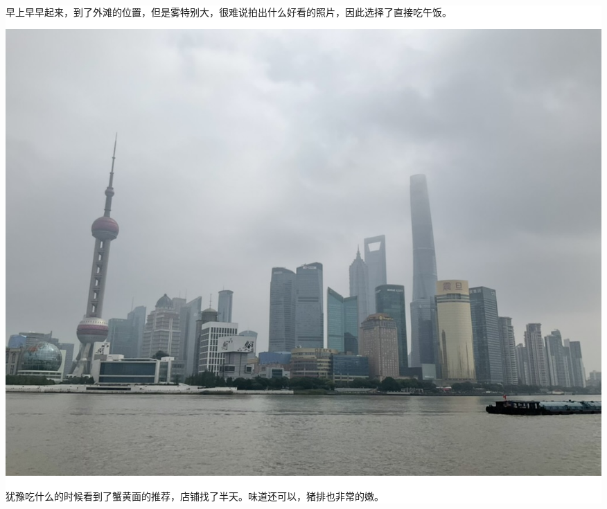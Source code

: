 早上早早起来，到了外滩的位置，但是雾特别大，很难说拍出什么好看的照片，因此选择了直接吃午饭。

![EE5F85B3-8762-47B7-9504-981A48B14397_1_105_c.jpeg](/images/first-travel/EE5F85B3-8762-47B7-9504-981A48B14397_1_105_c.jpeg)

犹豫吃什么的时候看到了蟹黄面的推荐，店铺找了半天。味道还可以，猪排也非常的嫩。

